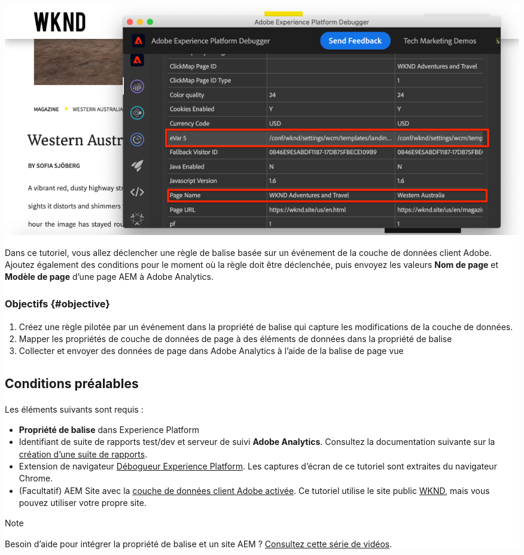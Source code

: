 ![Suivi des données de page](assets/collect-data-analytics/analytics-page-data-tracking.png)

Dans ce tutoriel, vous allez déclencher une règle de balise basée sur un événement de la couche de données client Adobe. Ajoutez également des conditions pour le moment où la règle doit être déclenchée, puis envoyez les valeurs **Nom de page** et **Modèle de page** d’une page AEM à Adobe Analytics.

### Objectifs {#objective}

1. Créez une règle pilotée par un événement dans la propriété de balise qui capture les modifications de la couche de données.
1. Mapper les propriétés de couche de données de page à des éléments de données dans la propriété de balise
1. Collecter et envoyer des données de page dans Adobe Analytics à l’aide de la balise de page vue

## Conditions préalables

Les éléments suivants sont requis :

* **Propriété de balise** dans Experience Platform
* Identifiant de suite de rapports test/dev et serveur de suivi **Adobe Analytics**. Consultez la documentation suivante sur la [création d’une suite de rapports](https://experienceleague.adobe.com/docs/analytics/admin/admin-tools/manage-report-suites/c-new-report-suite/new-report-suite.html?lang=fr).
* Extension de navigateur [Débogueur Experience Platform](https://experienceleague.adobe.com/docs/platform-learn/data-collection/debugger/overview.html?lang=fr). Les captures d’écran de ce tutoriel sont extraites du navigateur Chrome.
* (Facultatif) AEM Site avec la [couche de données client Adobe activée](https://experienceleague.adobe.com/docs/experience-manager-core-components/using/developing/data-layer/overview.html?lang=fr#installation-activation). Ce tutoriel utilise le site public [WKND](https://wknd.site/fr/fr.html), mais vous pouvez utiliser votre propre site.

>[!NOTE]
>
> Besoin d’aide pour intégrer la propriété de balise et un site AEM ? [Consultez cette série de vidéos](../experience-platform/data-collection/tags/overview.md).
